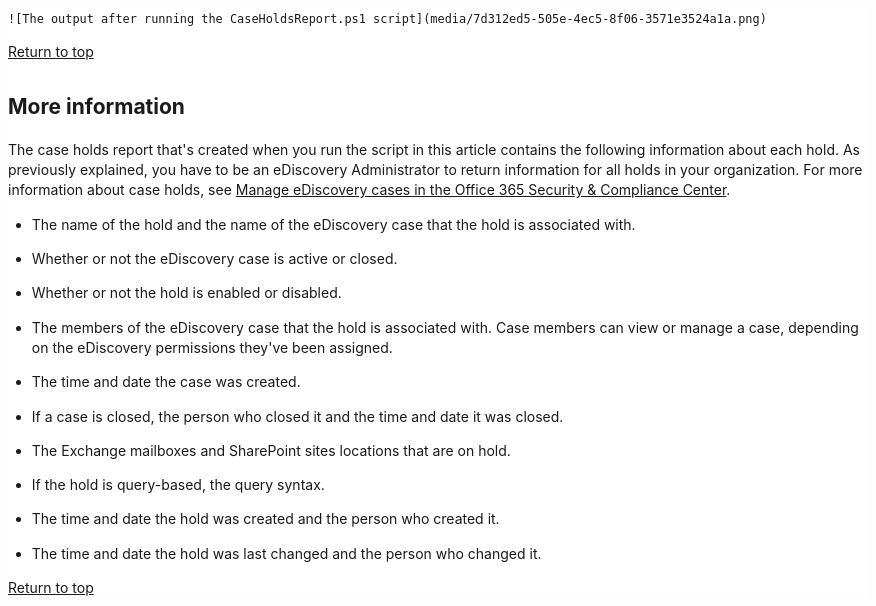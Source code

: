     ![The output after running the CaseHoldsReport.ps1 script](media/7d312ed5-505e-4ec5-8f06-3571e3524a1a.png)
  
[Return to top](create-a-report-on-holds-in-ediscovery-cases.md#top)
  
## More information
<a name="moreinfo"> </a>

The case holds report that's created when you run the script in this article contains the following information about each hold. As previously explained, you have to be an eDiscovery Administrator to return information for all holds in your organization. For more information about case holds, see [Manage eDiscovery cases in the Office 365 Security &amp; Compliance Center](https://support.office.com/article/edea80d6-20a7-40fb-b8c4-5e8c8395f6da).
  
- The name of the hold and the name of the eDiscovery case that the hold is associated with.
    
- Whether or not the eDiscovery case is active or closed.
    
- Whether or not the hold is enabled or disabled.
    
- The members of the eDiscovery case that the hold is associated with. Case members can view or manage a case, depending on the eDiscovery permissions they've been assigned.
    
- The time and date the case was created.
    
- If a case is closed, the person who closed it and the time and date it was closed.
    
- The Exchange mailboxes and SharePoint sites locations that are on hold.
    
- If the hold is query-based, the query syntax.
    
- The time and date the hold was created and the person who created it.
    
- The time and date the hold was last changed and the person who changed it.
    
[Return to top](create-a-report-on-holds-in-ediscovery-cases.md#top)
  

